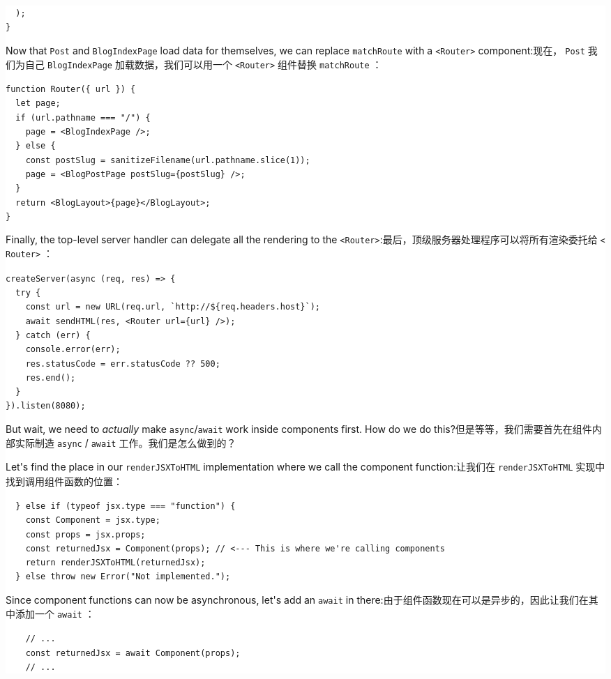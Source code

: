 ```
  );
}
```

Now that `Post` and `BlogIndexPage` load data for themselves, we can replace `matchRoute` with a `<Router>` component:现在， `Post` 我们为自己 `BlogIndexPage` 加载数据，我们可以用一个 `<Router>` 组件替换 `matchRoute` ：

```
function Router({ url }) {
  let page;
  if (url.pathname === "/") {
    page = <BlogIndexPage />;
  } else {
    const postSlug = sanitizeFilename(url.pathname.slice(1));
    page = <BlogPostPage postSlug={postSlug} />;
  }
  return <BlogLayout>{page}</BlogLayout>;
}
```

Finally, the top-level server handler can delegate all the rendering to the `<Router>`:最后，顶级服务器处理程序可以将所有渲染委托给 `<Router>` ：

```
createServer(async (req, res) => {
  try {
    const url = new URL(req.url, `http://${req.headers.host}`);
    await sendHTML(res, <Router url={url} />);
  } catch (err) {
    console.error(err);
    res.statusCode = err.statusCode ?? 500;
    res.end();
  }
}).listen(8080);
```

But wait, we need to *actually* make `async`/`await` work inside components first. How do we do this?但是等等，我们需要首先在组件内部实际制造 `async` / `await` 工作。我们是怎么做到的？

Let's find the place in our `renderJSXToHTML` implementation where we call the component function:让我们在 `renderJSXToHTML` 实现中找到调用组件函数的位置：

```
  } else if (typeof jsx.type === "function") {
    const Component = jsx.type;
    const props = jsx.props;
    const returnedJsx = Component(props); // <--- This is where we're calling components
    return renderJSXToHTML(returnedJsx);
  } else throw new Error("Not implemented.");
```

Since component functions can now be asynchronous, let's add an `await` in there:由于组件函数现在可以是异步的，因此让我们在其中添加一个 `await` ：

```
    // ...
    const returnedJsx = await Component(props);
    // ...
```
